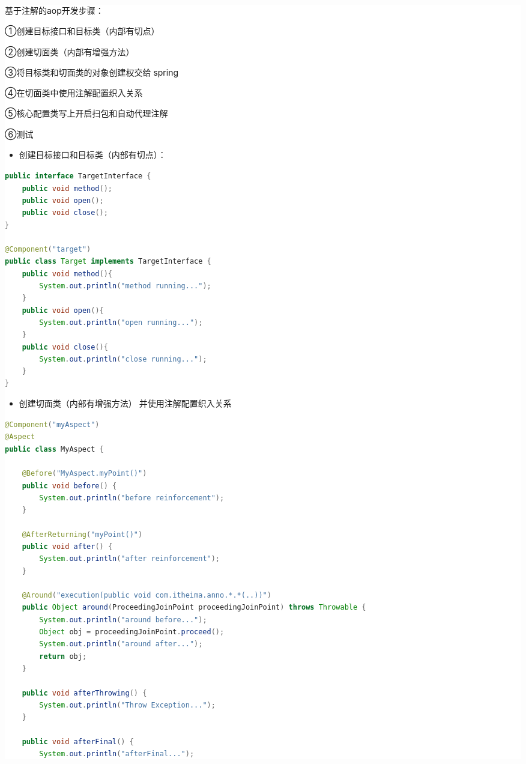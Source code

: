 基于注解的aop开发步骤：

①创建目标接口和目标类（内部有切点）

②创建切面类（内部有增强方法）

③将目标类和切面类的对象创建权交给 spring

④在切面类中使用注解配置织入关系

⑤核心配置类写上开启扫包和自动代理注解

⑥测试

- 创建目标接口和目标类（内部有切点）：

```java
public interface TargetInterface {
    public void method();
    public void open();
    public void close();
}

@Component("target")
public class Target implements TargetInterface {
    public void method(){
        System.out.println("method running...");
    }
    public void open(){
        System.out.println("open running...");
    }
    public void close(){
        System.out.println("close running...");
    }
}

```

- 创建切面类（内部有增强方法） 并使用注解配置织入关系

```java
@Component("myAspect")
@Aspect
public class MyAspect {

    @Before("MyAspect.myPoint()")
    public void before() {
        System.out.println("before reinforcement");
    }

    @AfterReturning("myPoint()")
    public void after() {
        System.out.println("after reinforcement");
    }

    @Around("execution(public void com.itheima.anno.*.*(..))")
    public Object around(ProceedingJoinPoint proceedingJoinPoint) throws Throwable {
        System.out.println("around before...");
        Object obj = proceedingJoinPoint.proceed();
        System.out.println("around after...");
        return obj;
    }

    public void afterThrowing() {
        System.out.println("Throw Exception...");
    }

    public void afterFinal() {
        System.out.println("afterFinal...");
```